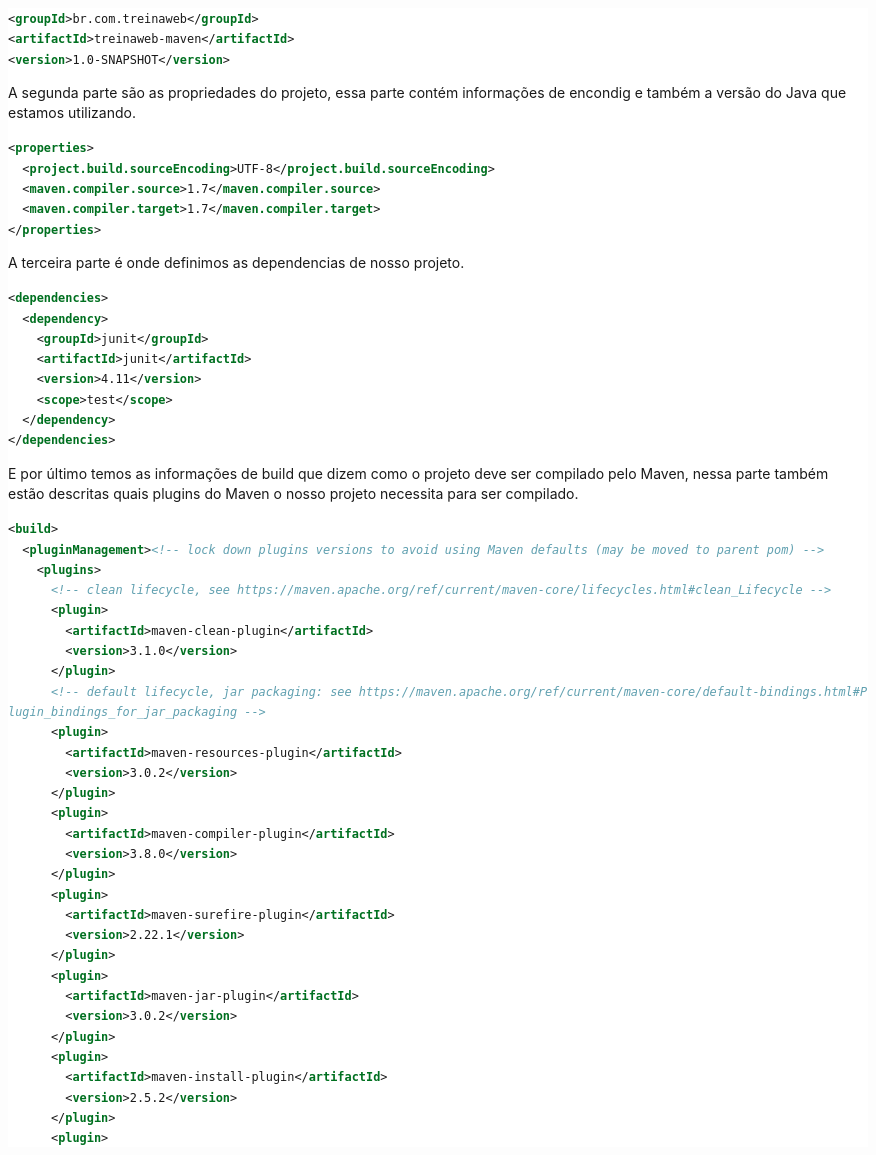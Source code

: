 ```xml
<groupId>br.com.treinaweb</groupId>
<artifactId>treinaweb-maven</artifactId>
<version>1.0-SNAPSHOT</version>
```

A segunda parte são as propriedades do projeto, essa parte contém informações de encondig e também a versão do Java que estamos utilizando.

```xml
<properties>
  <project.build.sourceEncoding>UTF-8</project.build.sourceEncoding>
  <maven.compiler.source>1.7</maven.compiler.source>
  <maven.compiler.target>1.7</maven.compiler.target>
</properties>
```

A terceira parte é onde definimos as dependencias de nosso projeto.
```xml
<dependencies>
  <dependency>
    <groupId>junit</groupId>
    <artifactId>junit</artifactId>
    <version>4.11</version>
    <scope>test</scope>
  </dependency>
</dependencies>
```

E por último temos as informações de build que dizem como o projeto deve ser compilado pelo Maven, nessa parte também estão descritas quais plugins do Maven o nosso projeto necessita para ser compilado.

```xml
<build>
  <pluginManagement><!-- lock down plugins versions to avoid using Maven defaults (may be moved to parent pom) -->
    <plugins>
      <!-- clean lifecycle, see https://maven.apache.org/ref/current/maven-core/lifecycles.html#clean_Lifecycle -->
      <plugin>
        <artifactId>maven-clean-plugin</artifactId>
        <version>3.1.0</version>
      </plugin>
      <!-- default lifecycle, jar packaging: see https://maven.apache.org/ref/current/maven-core/default-bindings.html#Plugin_bindings_for_jar_packaging -->
      <plugin>
        <artifactId>maven-resources-plugin</artifactId>
        <version>3.0.2</version>
      </plugin>
      <plugin>
        <artifactId>maven-compiler-plugin</artifactId>
        <version>3.8.0</version>
      </plugin>
      <plugin>
        <artifactId>maven-surefire-plugin</artifactId>
        <version>2.22.1</version>
      </plugin>
      <plugin>
        <artifactId>maven-jar-plugin</artifactId>
        <version>3.0.2</version>
      </plugin>
      <plugin>
        <artifactId>maven-install-plugin</artifactId>
        <version>2.5.2</version>
      </plugin>
      <plugin>
```